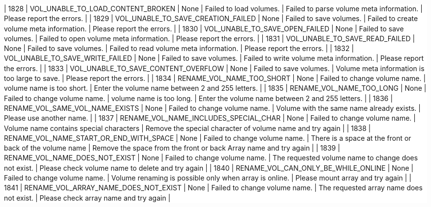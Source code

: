 |   1828   |              VOL_UNABLE_TO_LOAD_CONTENT_BROKEN              |  None  |                                            Failed to load volumes.                                            |                                       Failed to parse volume meta information.                                      |                                        Please report the errors.                                        |
|   1829   |              VOL_UNABLE_TO_SAVE_CREATION_FAILED             |  None  |                                            Failed to save volumes.                                            |                                      Failed to create volume meta information.                                      |                                        Please report the errors.                                        |
|   1830   |                VOL_UNABLE_TO_SAVE_OPEN_FAILED               |  None  |                                            Failed to save volumes.                                            |                                       Failed to open volume meta information.                                       |                                        Please report the errors.                                        |
|   1831   |                VOL_UNABLE_TO_SAVE_READ_FAILED               |  None  |                                            Failed to save volumes.                                            |                                       Failed to read volume meta information.                                       |                                        Please report the errors.                                        |
|   1832   |               VOL_UNABLE_TO_SAVE_WRITE_FAILED               |  None  |                                            Failed to save volumes.                                            |                                       Failed to write volume meta information.                                      |                                        Please report the errors.                                        |
|   1833   |             VOL_UNABLE_TO_SAVE_CONTENT_OVERFLOW             |  None  |                                            Failed to save volumes.                                            |                                    Volume meta information is too large to save.                                    |                                        Please report the errors.                                        |
|   1834   |                  RENAME_VOL_NAME_TOO_SHORT                  |  None  |                                         Failed to change volume name.                                         |                                              volume name is too short.                                              |                             Enter the volume name between 2 and 255 letters.                            |
|   1835   |                   RENAME_VOL_NAME_TOO_LONG                  |  None  |                                         Failed to change volume name.                                         |                                               volume name is too long.                                              |                             Enter the volume name between 2 and 255 letters.                            |
|   1836   |               RENAME_VOL_SAME_VOL_NAME_EXISTS               |  None  |                                         Failed to change volume name.                                         |                                      Volume with the same name already exists.                                      |                                         Please use another name.                                        |
|   1837   |            RENAME_VOL_NAME_INCLUDES_SPECIAL_CHAR            |  None  |                                         Failed to change volume name.                                         |                                       Volume name contains special characters                                       |                        Remove the special character of volume name and try again                        |
|   1838   |           RENAME_VOL_NAME_START_OR_END_WITH_SPACE           |  None  |                                         Failed to change volume name.                                         |                               There is a space at the front or back of the volume name                              |                     Remove the space from the front or back Array name and try again                    |
|   1839   |                RENAME_VOL_NAME_DOES_NOT_EXIST               |  None  |                                         Failed to change volume name.                                         |                                 The requested volume name to change does not exist.                                 |                             Please check volume name to delete and try again                            |
|   1840   |             RENAME_VOL_CAN_ONLY_BE_WHILE_ONLINE             |  None  |                                         Failed to change volume name.                                         |                                Volume renaming is possible only when array is online.                               |                                     Please mount array and try again                                    |
|   1841   |             RENAME_VOL_ARRAY_NAME_DOES_NOT_EXIST            |  None  |                                         Failed to change volume name.                                         |                                       The requested array name does not exist.                                      |                                  Please check array name and try again                                  |